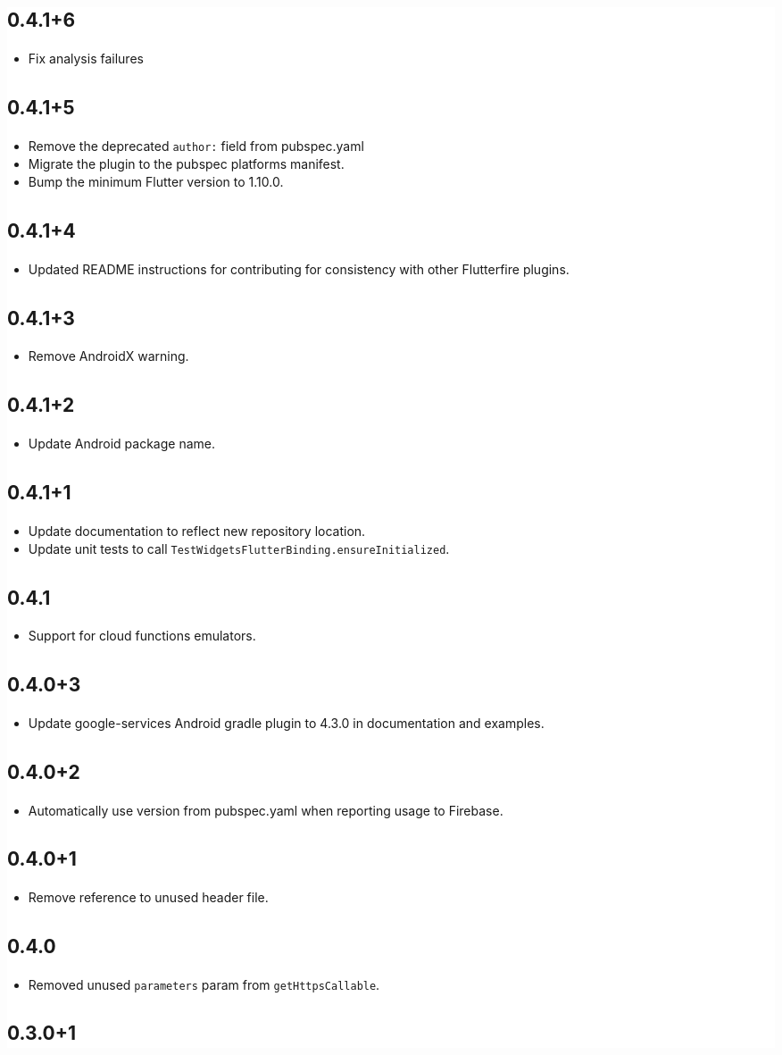 ## 0.4.1+6

* Fix analysis failures

## 0.4.1+5

* Remove the deprecated `author:` field from pubspec.yaml
* Migrate the plugin to the pubspec platforms manifest.
* Bump the minimum Flutter version to 1.10.0.

## 0.4.1+4

* Updated README instructions for contributing for consistency with other Flutterfire plugins.

## 0.4.1+3

* Remove AndroidX warning.

## 0.4.1+2

* Update Android package name.

## 0.4.1+1

* Update documentation to reflect new repository location.
* Update unit tests to call `TestWidgetsFlutterBinding.ensureInitialized`.

## 0.4.1

* Support for cloud functions emulators.

## 0.4.0+3

* Update google-services Android gradle plugin to 4.3.0 in documentation and examples.

## 0.4.0+2

* Automatically use version from pubspec.yaml when reporting usage to Firebase.

## 0.4.0+1

* Remove reference to unused header file.

## 0.4.0

* Removed unused `parameters` param from `getHttpsCallable`.

## 0.3.0+1
